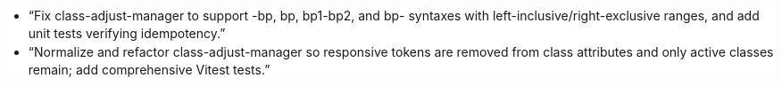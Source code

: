 - “Fix class-adjust-manager to support -bp, bp, bp1-bp2, and bp- syntaxes with left-inclusive/right-exclusive ranges, and add unit tests verifying idempotency.”
- “Normalize and refactor class-adjust-manager so responsive tokens are removed from class attributes and only active classes remain; add comprehensive Vitest tests.”